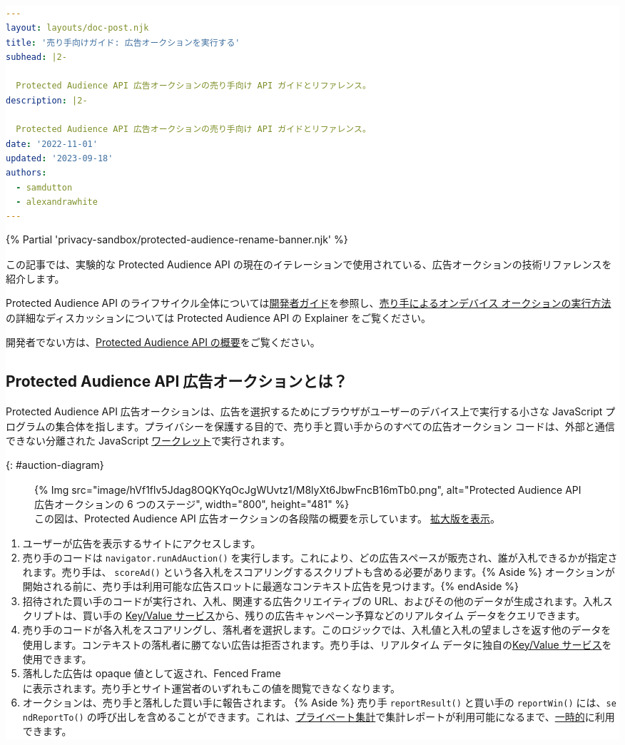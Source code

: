 ```yaml
---
layout: layouts/doc-post.njk
title: '売り手向けガイド: 広告オークションを実行する'
subhead: |2-

  Protected Audience API 広告オークションの売り手向け API ガイドとリファレンス。
description: |2-

  Protected Audience API 広告オークションの売り手向け API ガイドとリファレンス。
date: '2022-11-01'
updated: '2023-09-18'
authors:
  - samdutton
  - alexandrawhite
---
```


{% Partial 'privacy-sandbox/protected-audience-rename-banner.njk' %}

この記事では、実験的な Protected Audience API の現在のイテレーションで使用されている、広告オークションの技術リファレンスを紹介します。

Protected Audience API のライフサイクル全体については[開発者ガイド](/docs/privacy-sandbox/protected-audience-api)を参照し、[売り手によるオンデバイス オークションの実行方法](https://github.com/WICG/turtledove/blob/main/FLEDGE.md#2-sellers-run-on-device-auctions)の詳細なディスカッションについては Protected Audience API の Explainer をご覧ください。

開発者でない方は、[Protected Audience API の概要](/docs/privacy-sandbox/protected-audience)をご覧ください。

## Protected Audience API 広告オークションとは？

Protected Audience API 広告オークションは、広告を選択するためにブラウザがユーザーのデバイス上で実行する小さな JavaScript プログラムの集合体を指します。プライバシーを保護する目的で、売り手と買い手からのすべての広告オークション コードは、外部と通信できない分離された JavaScript [ワークレット](/docs/privacy-sandbox/glossary/#worklet)で実行されます。

{: #auction-diagram}

<figure class="w-figure">   {% Img src="image/hVf1flv5Jdag8OQKYqOcJgWUvtz1/M8lyXt6JbwFncB16mTb0.png", alt="Protected Audience API 広告オークションの 6 つのステージ", width="800", height="481" %}<figcaption>この図は、Protected Audience API 広告オークションの各段階の概要を示しています。 <a href="https://wd.imgix.net/image/hVf1flv5Jdag8OQKYqOcJgWUvtz1/M8lyXt6JbwFncB16mTb0.png?auto=format&amp;w=1600" title="画像の拡大版を表示します。" target="_blank">拡大版を表示</a>。</figcaption></figure>

1. ユーザーが広告を表示するサイトにアクセスします。
2. 売り手のコードは `navigator.runAdAuction()` を実行します。これにより、どの広告スペースが販売され、誰が入札できるかが指定されます。売り手は、 `scoreAd()` という各入札をスコアリングするスクリプトも含める必要があります。{% Aside %} オークションが開始される前に、売り手は利用可能な広告スロットに最適なコンテキスト広告を見つけます。{% endAside %}
3. 招待された買い手のコードが実行され、入札、関連する広告クリエイティブの URL、およびその他のデータが生成されます。入札スクリプトは、買い手の [Key/Value サービス](/docs/privacy-sandbox/protected-audience#key-value-service-detail)から、残りの広告キャンペーン予算などのリアルタイム データをクエリできます。
4. 売り手のコードが各入札をスコアリングし、落札者を選択します。このロジックでは、入札値と入札の望ましさを返す他のデータを使用します。コンテキストの落札者に勝てない広告は拒否されます。売り手は、リアルタイム データに独自の[Key/Value サービス](/docs/privacy-sandbox/protected-audience#key-value-service-detail)を使用できます。
5. 落札した広告は opaque 値として返され、Fenced Frame<br> に表示されます。売り手とサイト運営者のいずれもこの値を閲覧できなくなります。
6. オークションは、売り手と落札した買い手に報告されます。 {% Aside %} 売り手 `reportResult()` と買い手の `reportWin()` には、`sendReportTo()` の呼び出しを含めることができます。これは、[プライベート集計](https://github.com/WICG/turtledove/blob/main/FLEDGE.md#5-event-level-reporting-for-now)で集計レポートが利用可能になるまで、[一時的](/docs/privacy-sandbox/private-aggregation)に利用できます。

